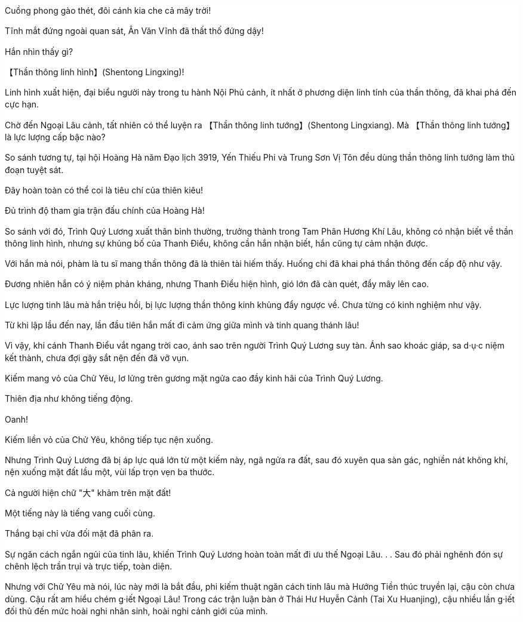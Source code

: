 Cuồng phong gào thét, đôi cánh kia che cả mây trời!

Tĩnh mắt đứng ngoài quan sát, Ân Văn Vĩnh đã thất thố đứng dậy!

Hắn nhìn thấy gì?

【Thần thông linh hình】(Shentong Lingxing)!

Linh hình xuất hiện, đại biểu người này trong tu hành Nội Phủ cảnh, ít nhất ở phương diện linh tính của thần thông, đã khai phá đến cực hạn.

Chờ đến Ngoại Lâu cảnh, tất nhiên có thể luyện ra 【Thần thông linh tướng】(Shentong Lingxiang). Mà 【Thần thông linh tướng】 là lực lượng cấp bậc nào?

So sánh tương tự, tại hội Hoàng Hà năm Đạo lịch 3919, Yến Thiếu Phi và Trung Sơn Vị Tôn đều dùng thần thông linh tướng làm thủ đoạn tuyệt sát.

Đây hoàn toàn có thể coi là tiêu chí của thiên kiêu!

Đủ trình độ tham gia trận đấu chính của Hoàng Hà!

So sánh với đó, Trình Quý Lương xuất thân bình thường, trưởng thành trong Tam Phân Hương Khí Lâu, không có nhận biết về thần thông linh hình, nhưng sự khủng bố của Thanh Điểu, không cần hắn nhận biết, hắn cũng tự cảm nhận được.

Với hắn mà nói, phàm là tu sĩ mang thần thông đã là thiên tài hiếm thấy. Huống chi đã khai phá thần thông đến cấp độ như vậy.

Đương nhiên hắn có ý niệm phản kháng, nhưng Thanh Điểu hiện hình, gió lớn đã càn quét, đẩy mây lên cao.

Lực lượng tinh lâu mà hắn triệu hồi, bị lực lượng thần thông kinh khủng đẩy ngược về. Chưa từng có kinh nghiệm như vậy.

Từ khi lập lầu đến nay, lần đầu tiên hắn mất đi cảm ứng giữa mình và tinh quang thánh lâu!

Vì vậy, khi cánh Thanh Điểu vắt ngang trời cao, ánh sao trên người Trình Quý Lương suy tàn. Ánh sao khoác giáp, sa d·ụ·c niệm kết thành, chưa đợi gậy sắt nện đến đã vỡ vụn.

Kiếm mang vỏ của Chử Yêu, lơ lửng trên gương mặt ngửa cao đầy kinh hãi của Trình Quý Lương.

Thiên địa như không tiếng động.

Oanh!

Kiếm liền vỏ của Chử Yêu, không tiếp tục nện xuống.

Nhưng Trình Quý Lương đã bị áp lực quá lớn từ một kiếm này, ngã ngửa ra đất, sau đó xuyên qua sàn gác, nghiền nát không khí, nện xuống mặt đất lầu một, vùi lấp trọn vẹn ba thước.

Cả người hiện chữ "大" khảm trên mặt đất!

Một tiếng này là tiếng vang cuối cùng.

Thắng bại chỉ vừa đối mặt đã phân ra.

Sự ngăn cách ngắn ngủi của tinh lâu, khiến Trình Quý Lương hoàn toàn mất đi ưu thế Ngoại Lâu. . . Sau đó phải nghênh đón sự chênh lệch trần trụi và trực tiếp, toàn diện.

Nhưng với Chử Yêu mà nói, lúc này mới là bắt đầu, phi kiếm thuật ngăn cách tinh lâu mà Hướng Tiền thúc truyền lại, cậu còn chưa dùng. Cậu rất am hiểu chém g·iết Ngoại Lâu! Trong các trận luận bàn ở Thái Hư Huyễn Cảnh (Tai Xu Huanjing), cậu nhiều lần g·iết đối thủ đến mức hoài nghi nhân sinh, hoài nghi cảnh giới của mình.
